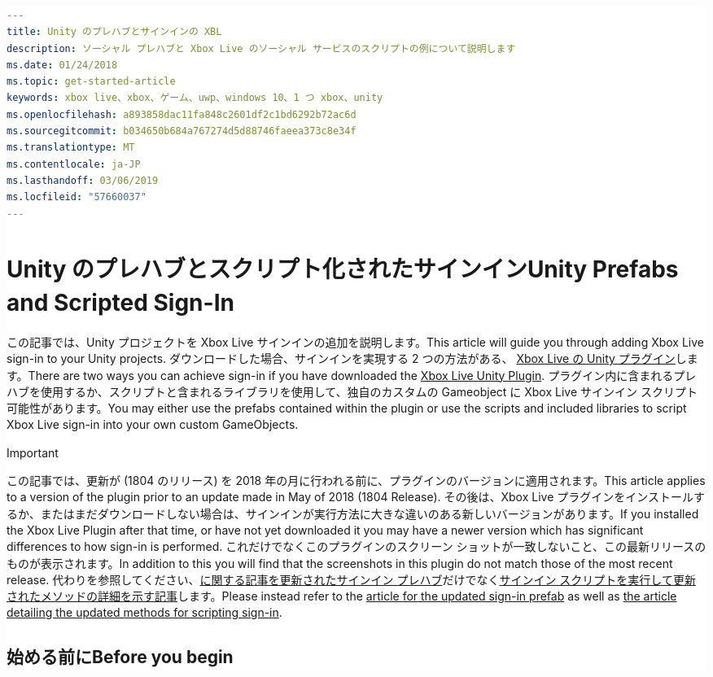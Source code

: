 ```yaml
---
title: Unity のプレハブとサインインの XBL
description: ソーシャル プレハブと Xbox Live のソーシャル サービスのスクリプトの例について説明します
ms.date: 01/24/2018
ms.topic: get-started-article
keywords: xbox live、xbox、ゲーム、uwp、windows 10、1 つ xbox、unity
ms.openlocfilehash: a893858dac11fa848c2601df2c1bd6292b72ac6d
ms.sourcegitcommit: b034650b684a767274d5d88746faeea373c8e34f
ms.translationtype: MT
ms.contentlocale: ja-JP
ms.lasthandoff: 03/06/2019
ms.locfileid: "57660037"
---
```

# <a name="unity-prefabs-and-scripted-sign-in"></a><span data-ttu-id="acbf5-104">Unity のプレハブとスクリプト化されたサインイン</span><span class="sxs-lookup"><span data-stu-id="acbf5-104">Unity Prefabs and Scripted Sign-In</span></span>

<span data-ttu-id="acbf5-105">この記事では、Unity プロジェクトを Xbox Live サインインの追加を説明します。</span><span class="sxs-lookup"><span data-stu-id="acbf5-105">This article will guide you through adding Xbox Live sign-in to your Unity projects.</span></span> <span data-ttu-id="acbf5-106">ダウンロードした場合、サインインを実現する 2 つの方法がある、 [Xbox Live の Unity プラグイン](https://github.com/Microsoft/xbox-live-unity-plugin)します。</span><span class="sxs-lookup"><span data-stu-id="acbf5-106">There are two ways you can achieve sign-in if you have downloaded the [Xbox Live Unity Plugin](https://github.com/Microsoft/xbox-live-unity-plugin).</span></span> <span data-ttu-id="acbf5-107">プラグイン内に含まれるプレハブを使用するか、スクリプトと含まれるライブラリを使用して、独自のカスタムの Gameobject に Xbox Live サインイン スクリプト可能性があります。</span><span class="sxs-lookup"><span data-stu-id="acbf5-107">You may either use the prefabs contained within the plugin or use the scripts and included libraries to script Xbox Live sign-in into your own custom GameObjects.</span></span>

> [!IMPORTANT]
> <span data-ttu-id="acbf5-108">この記事では、更新が (1804 のリリース) を 2018 年の月に行われる前に、プラグインのバージョンに適用されます。</span><span class="sxs-lookup"><span data-stu-id="acbf5-108">This article applies to a version of the plugin prior to an update made in May of 2018 (1804 Release).</span></span> <span data-ttu-id="acbf5-109">その後は、Xbox Live プラグインをインストールするか、またはまだダウンロードしない場合は、サインインが実行方法に大きな違いのある新しいバージョンがあります。</span><span class="sxs-lookup"><span data-stu-id="acbf5-109">If you installed the Xbox Live Plugin after that time, or have not yet downloaded it you may have a newer version which has significant differences to how sign-in is performed.</span></span> <span data-ttu-id="acbf5-110">これだけでなくこのプラグインのスクリーン ショットが一致しないこと、この最新リリースのものが表示されます。</span><span class="sxs-lookup"><span data-stu-id="acbf5-110">In addition to this you will find that the screenshots in this plugin do not match those of the most recent release.</span></span> <span data-ttu-id="acbf5-111">代わりを参照してください、[に関する記事を更新されたサインイン プレハブ](playerauthentication-prefab-sign-in.md)だけでなく[サインイン スクリプトを実行して更新されたメソッドの詳細を示す記事](sign-in-manager.md)します。</span><span class="sxs-lookup"><span data-stu-id="acbf5-111">Please instead refer to the [article for the updated sign-in prefab](playerauthentication-prefab-sign-in.md) as well as [the article detailing the updated methods for scripting sign-in](sign-in-manager.md).</span></span>

## <a name="before-you-begin"></a><span data-ttu-id="acbf5-112">始める前に</span><span class="sxs-lookup"><span data-stu-id="acbf5-112">Before you begin</span></span>
